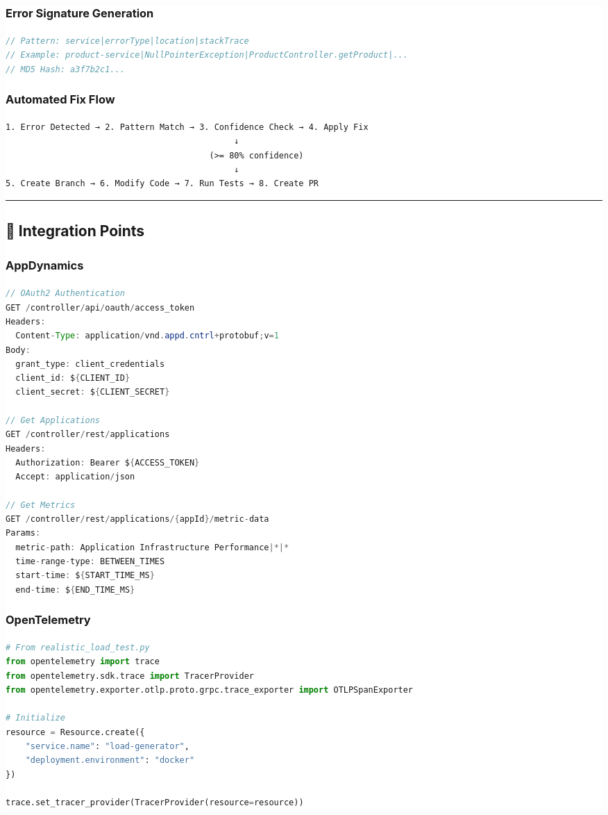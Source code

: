 ### Error Signature Generation

```java
// Pattern: service|errorType|location|stackTrace
// Example: product-service|NullPointerException|ProductController.getProduct|...
// MD5 Hash: a3f7b2c1...
```

### Automated Fix Flow

```
1. Error Detected → 2. Pattern Match → 3. Confidence Check → 4. Apply Fix
                                              ↓
                                         (>= 80% confidence)
                                              ↓
5. Create Branch → 6. Modify Code → 7. Run Tests → 8. Create PR
```

---

## 🔗 Integration Points

### AppDynamics

```java
// OAuth2 Authentication
GET /controller/api/oauth/access_token
Headers:
  Content-Type: application/vnd.appd.cntrl+protobuf;v=1
Body:
  grant_type: client_credentials
  client_id: ${CLIENT_ID}
  client_secret: ${CLIENT_SECRET}

// Get Applications
GET /controller/rest/applications
Headers:
  Authorization: Bearer ${ACCESS_TOKEN}
  Accept: application/json

// Get Metrics
GET /controller/rest/applications/{appId}/metric-data
Params:
  metric-path: Application Infrastructure Performance|*|*
  time-range-type: BETWEEN_TIMES
  start-time: ${START_TIME_MS}
  end-time: ${END_TIME_MS}
```

### OpenTelemetry

```python
# From realistic_load_test.py
from opentelemetry import trace
from opentelemetry.sdk.trace import TracerProvider
from opentelemetry.exporter.otlp.proto.grpc.trace_exporter import OTLPSpanExporter

# Initialize
resource = Resource.create({
    "service.name": "load-generator",
    "deployment.environment": "docker"
})

trace.set_tracer_provider(TracerProvider(resource=resource))

```